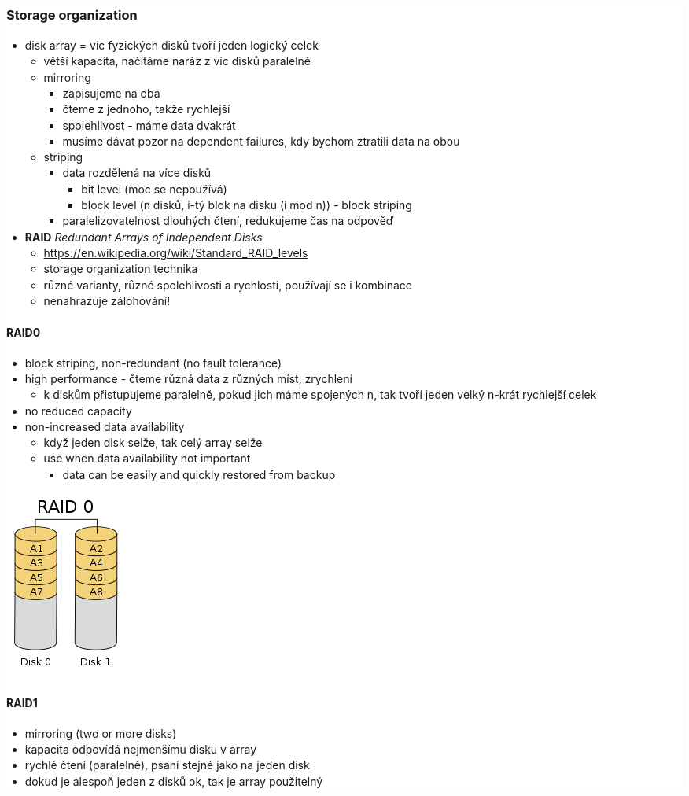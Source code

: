 
### Storage organization

- disk array = víc fyzických disků tvoří jeden logický celek
    - větší kapacita, načítáme naráz z víc disků paralelně
    - mirroring
        - zapisujeme na oba
        - čteme z jednoho, takže rychlejší
        - spolehlivost - máme data dvakrát
        - musíme dávat pozor na dependent failures, kdy bychom ztratili data na obou
    - striping
        - data rozdělená na více disků
            - bit level (moc se nepoužívá)
            - block level (n disků, i-tý blok na disku (i mod n)) - block striping
        - paralelizovatelnost dlouhých čtení, redukujeme čas na odpověď 
- **RAID** *Redundant Arrays of Independent Disks*
    - <https://en.wikipedia.org/wiki/Standard_RAID_levels>
    - storage organization technika
    - různé varianty, různé spolehlivosti a rychlosti, používají se i kombinace
    - nenahrazuje zálohování!

#### RAID0
- block striping, non-redundant (no fault tolerance)
- high performance - čteme různá data z různých míst, zrychlení
    - k diskům přistupujeme paralelně, pokud jich máme spojených n, tak tvoří jeden velký n-krát rychlejší celek
- no reduced capacity
- non-increased data availability 
    - když jeden disk selže, tak celý array selže
    - use when data availability not important
        - data can be easily and quickly restored from backup

![](../obrazky/4_databaze/RAID_0.png)

#### RAID1
- mirroring (two or more disks)
- kapacita odpovídá nejmenšímu disku v array
- rychlé čtení (paralelně), psaní stejné jako na jeden disk
- dokud je alespoň jeden z disků ok, tak je array použitelný
